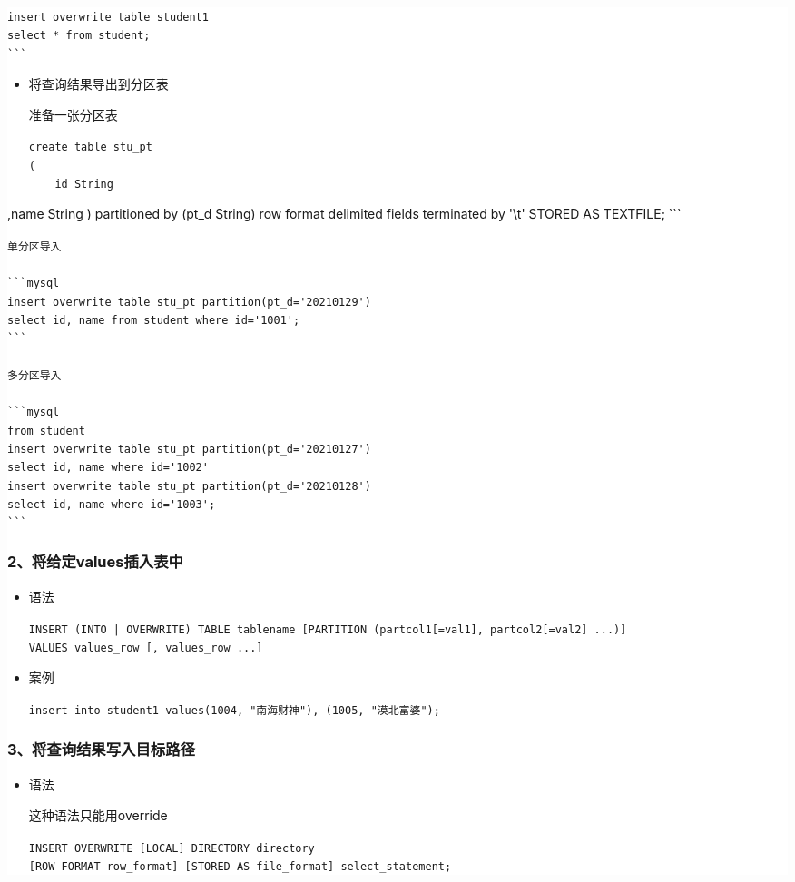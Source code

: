     insert overwrite table student1
    select * from student;
    ```

  - 将查询结果导出到分区表

    准备一张分区表

    ```mysql
    create table stu_pt 
    (
        id String
   ,name String
    )
partitioned by (pt_d String)
    row format delimited fields terminated by '\t' 
    STORED AS TEXTFILE;
    ```
    
    单分区导入
    
    ```mysql
    insert overwrite table stu_pt partition(pt_d='20210129')
    select id, name from student where id='1001';
    ```
    
    多分区导入
    
    ```mysql
    from student
    insert overwrite table stu_pt partition(pt_d='20210127')
    select id, name where id='1002'
    insert overwrite table stu_pt partition(pt_d='20210128')
    select id, name where id='1003';
    ```

### 2、将给定values插入表中

- 语法

  ```mysql
  INSERT (INTO | OVERWRITE) TABLE tablename [PARTITION (partcol1[=val1], partcol2[=val2] ...)] 
  VALUES values_row [, values_row ...]
  ```

- 案例

  ```mysql
  insert into student1 values(1004, "南海财神"), (1005, "漠北富婆");
  ```

### 3、将查询结果写入目标路径

- 语法

  这种语法只能用override

  ```mysql
  INSERT OVERWRITE [LOCAL] DIRECTORY directory
  [ROW FORMAT row_format] [STORED AS file_format] select_statement;
  ```
